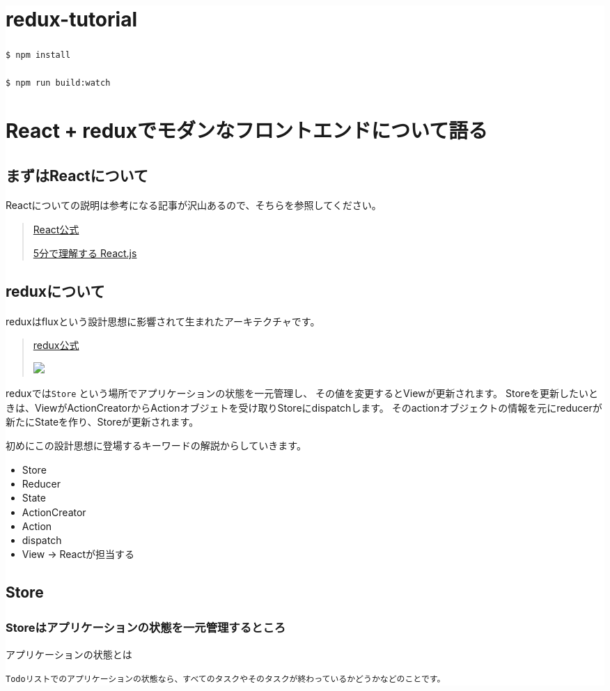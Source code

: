 # redux-tutorial

```
$ npm install

$ npm run build:watch
```

# React + reduxでモダンなフロントエンドについて語る

## まずはReactについて

Reactについての説明は参考になる記事が沢山あるので、そちらを参照してください。


> [React公式](https://facebook.github.io/react/)
> 
> [5分で理解する React.js](http://qiita.com/tomzoh/items/7fabe7cb57dd96425867)

## reduxについて

reduxはfluxという設計思想に影響されて生まれたアーキテクチャです。  
> [redux公式](http://redux.js.org/)
> 
> 
> ![](https://raw.githubusercontent.com/kinokoruumu/images/master/redux-flow-original.png)

reduxでは`Store` という場所でアプリケーションの状態を一元管理し、
その値を変更するとViewが更新されます。
Storeを更新したいときは、ViewがActionCreatorからActionオブジェトを受け取りStoreにdispatchします。
そのactionオブジェクトの情報を元にreducerが新たにStateを作り、Storeが更新されます。


初めにこの設計思想に登場するキーワードの解説からしていきます。

- Store
- Reducer
- State
- ActionCreator
- Action
- dispatch
- View -> Reactが担当する

## Store
### Storeはアプリケーションの状態を一元管理するところ

アプリケーションの状態とは

```
Todoリストでのアプリケーションの状態なら、すべてのタスクやそのタスクが終わっているかどうかなどのことです。
```
